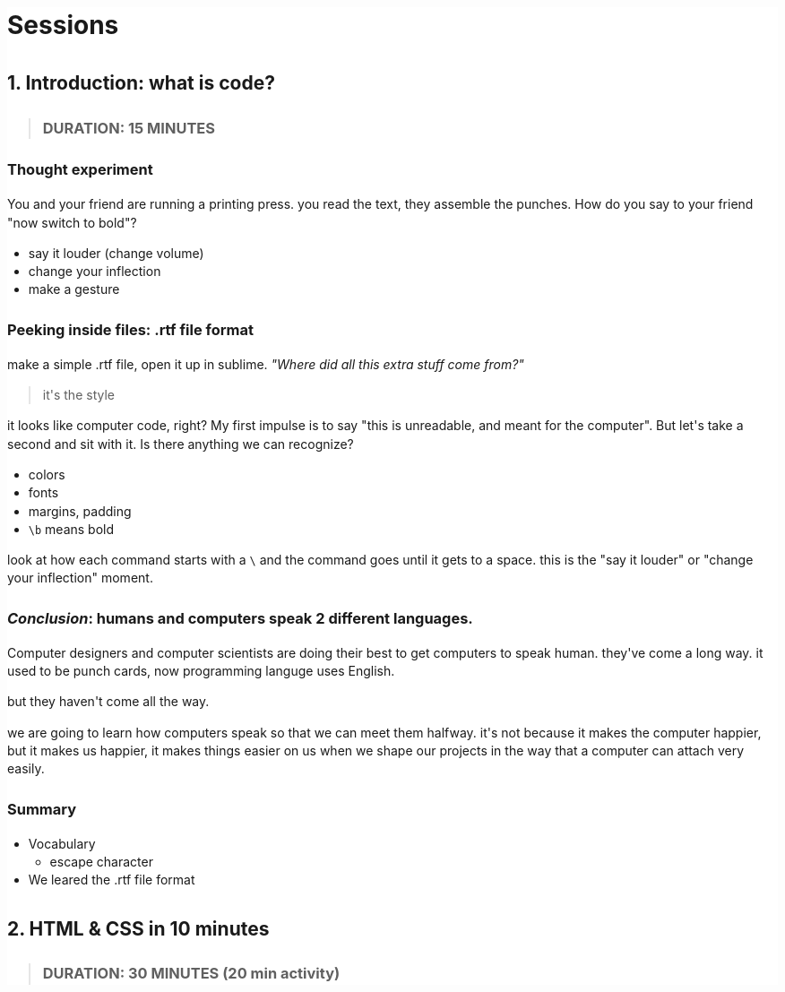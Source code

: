 # Sessions

## 1. Introduction: what is code?

> ### DURATION: 15 MINUTES

### Thought experiment

You and your friend are running a printing press. you read the text, they assemble the punches. How do you say to your friend "now switch to bold"?

* say it louder (change volume)
* change your inflection
* make a gesture

### Peeking inside files: .rtf file format

make a simple .rtf file, open it up in sublime. *"Where did all this extra stuff come from?"*

> it's the style

it looks like computer code, right? My first impulse is to say "this is unreadable, and meant for the computer". But let's take a second and sit with it. Is there anything we can recognize?

* colors
* fonts
* margins, padding
* `\b` means bold

look at how each command starts with a `\` and the command goes until it gets to a space. this is the "say it louder" or "change your inflection" moment.

### *Conclusion*: humans and computers speak 2 different languages.

Computer designers and computer scientists are doing their best to get computers to speak human. they've come a long way. it used to be punch cards, now programming languge uses English.

but they haven't come all the way.

we are going to learn how computers speak so that we can meet them halfway. it's not because it makes the computer happier, but it makes us happier, it makes things easier on us when we shape our projects in the way that a computer can attach very easily.

### Summary

* Vocabulary
   * escape character
* We leared the .rtf file format

## 2. HTML & CSS in 10 minutes

> ### DURATION: 30 MINUTES (20 min activity)
